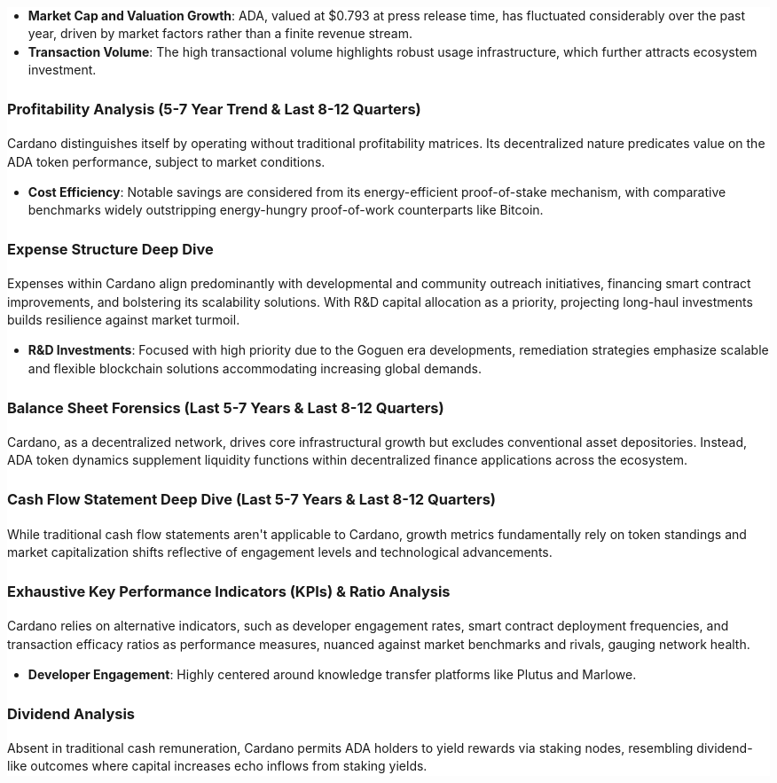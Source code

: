 - **Market Cap and Valuation Growth**: ADA, valued at $0.793 at press release time, has fluctuated considerably over the past year, driven by market factors rather than a finite revenue stream.
- **Transaction Volume**: The high transactional volume highlights robust usage infrastructure, which further attracts ecosystem investment.

### Profitability Analysis (5-7 Year Trend & Last 8-12 Quarters)

Cardano distinguishes itself by operating without traditional profitability matrices. Its decentralized nature predicates value on the ADA token performance, subject to market conditions.

- **Cost Efficiency**: Notable savings are considered from its energy-efficient proof-of-stake mechanism, with comparative benchmarks widely outstripping energy-hungry proof-of-work counterparts like Bitcoin.

### Expense Structure Deep Dive

Expenses within Cardano align predominantly with developmental and community outreach initiatives, financing smart contract improvements, and bolstering its scalability solutions. With R&D capital allocation as a priority, projecting long-haul investments builds resilience against market turmoil.

- **R&D Investments**: Focused with high priority due to the Goguen era developments, remediation strategies emphasize scalable and flexible blockchain solutions accommodating increasing global demands.

### Balance Sheet Forensics (Last 5-7 Years & Last 8-12 Quarters)

Cardano, as a decentralized network, drives core infrastructural growth but excludes conventional asset depositories. Instead, ADA token dynamics supplement liquidity functions within decentralized finance applications across the ecosystem.

### Cash Flow Statement Deep Dive (Last 5-7 Years & Last 8-12 Quarters)

While traditional cash flow statements aren't applicable to Cardano, growth metrics fundamentally rely on token standings and market capitalization shifts reflective of engagement levels and technological advancements.

### Exhaustive Key Performance Indicators (KPIs) & Ratio Analysis

Cardano relies on alternative indicators, such as developer engagement rates, smart contract deployment frequencies, and transaction efficacy ratios as performance measures, nuanced against market benchmarks and rivals, gauging network health.

- **Developer Engagement**: Highly centered around knowledge transfer platforms like Plutus and Marlowe.

### Dividend Analysis

Absent in traditional cash remuneration, Cardano permits ADA holders to yield rewards via staking nodes, resembling dividend-like outcomes where capital increases echo inflows from staking yields.
